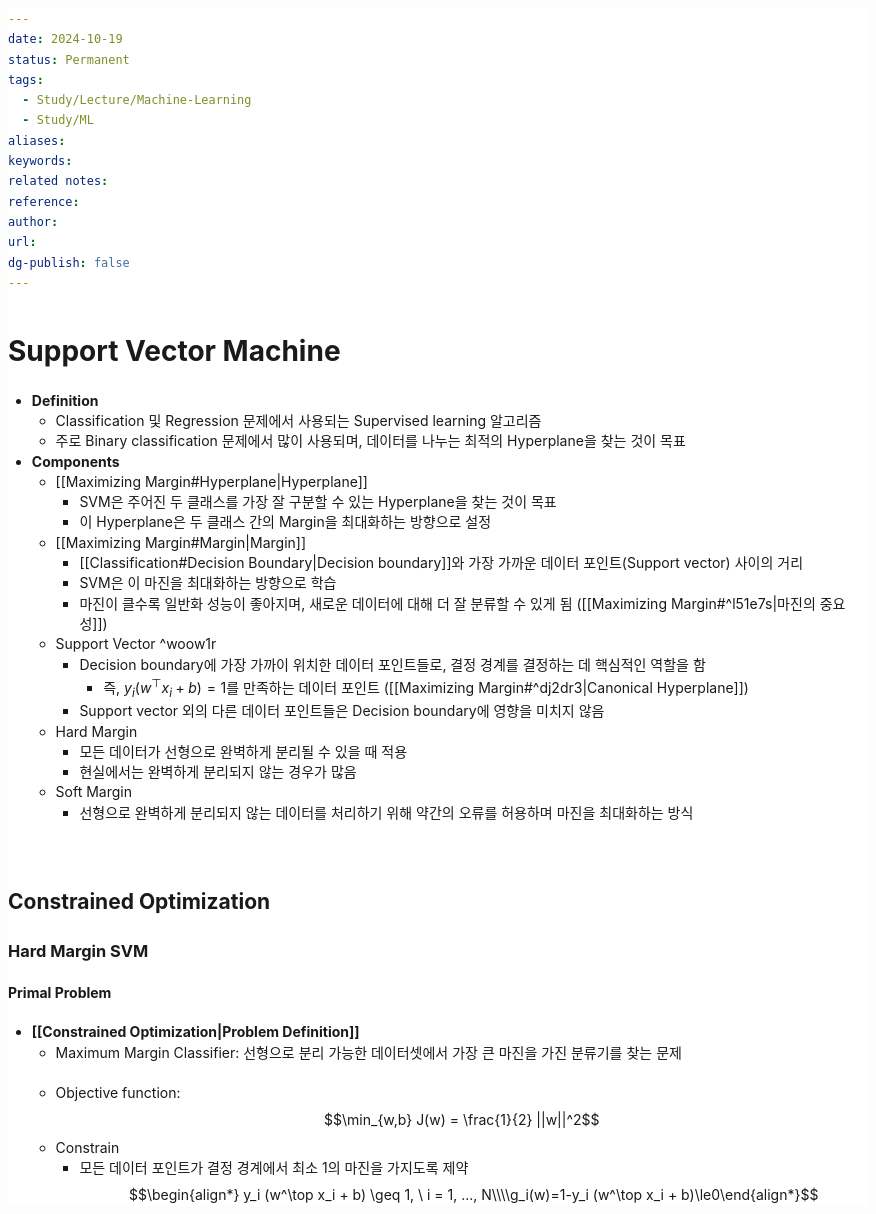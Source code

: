 ```yaml
---
date: 2024-10-19
status: Permanent
tags:
  - Study/Lecture/Machine-Learning
  - Study/ML
aliases: 
keywords: 
related notes: 
reference: 
author: 
url: 
dg-publish: false
---
```

# Support Vector Machine
- **Definition**
	- Classification 및 Regression 문제에서 사용되는 Supervised learning 알고리즘
	- 주로 Binary classification 문제에서 많이 사용되며, 데이터를 나누는 최적의 Hyperplane을 찾는 것이 목표
- **Components**
	- [[Maximizing Margin#Hyperplane|Hyperplane]]
		- SVM은 주어진 두 클래스를 가장 잘 구분할 수 있는 Hyperplane을 찾는 것이 목표
		- 이 Hyperplane은 두 클래스 간의 Margin을 최대화하는 방향으로 설정
	- [[Maximizing Margin#Margin|Margin]]
		- [[Classification#Decision Boundary|Decision boundary]]와 가장 가까운 데이터 포인트(Support vector) 사이의 거리
		- SVM은 이 마진을 최대화하는 방향으로 학습
		- 마진이 클수록 일반화 성능이 좋아지며, 새로운 데이터에 대해 더 잘 분류할 수 있게 됨 ([[Maximizing Margin#^l51e7s|마진의 중요성]])
	- Support Vector ^woow1r
		- Decision boundary에 가장 가까이 위치한 데이터 포인트들로, 결정 경계를 결정하는 데 핵심적인 역할을 함
			- 즉, $y_i(w^\top x_i + b) = 1$를 만족하는 데이터 포인트 ([[Maximizing Margin#^dj2dr3|Canonical Hyperplane]])
		- Support vector 외의 다른 데이터 포인트들은 Decision boundary에 영향을 미치지 않음
	- Hard Margin
		- 모든 데이터가 선형으로 완벽하게 분리될 수 있을 때 적용
		- 현실에서는 완벽하게 분리되지 않는 경우가 많음
	- Soft Margin
		- 선형으로 완벽하게 분리되지 않는 데이터를 처리하기 위해 약간의 오류를 허용하며 마진을 최대화하는 방식

<br>

## Constrained Optimization
### Hard Margin SVM
#### Primal Problem
- **[[Constrained Optimization|Problem Definition]]**
	- Maximum Margin Classifier:
	  선형으로 분리 가능한 데이터셋에서 가장 큰 마진을 가진 분류기를 찾는 문제<br><br>
	- Objective function:
	  $$\min_{w,b} J(w) = \frac{1}{2} ||w||^2$$
	- Constrain
		- 모든 데이터 포인트가 결정 경계에서 최소 1의 마진을 가지도록 제약
	  $$\begin{align*} y_i (w^\top x_i + b) \geq 1, \ i = 1, ..., N\\\\g_i(w)=1-y_i (w^\top x_i + b)\le0\end{align*}$$
